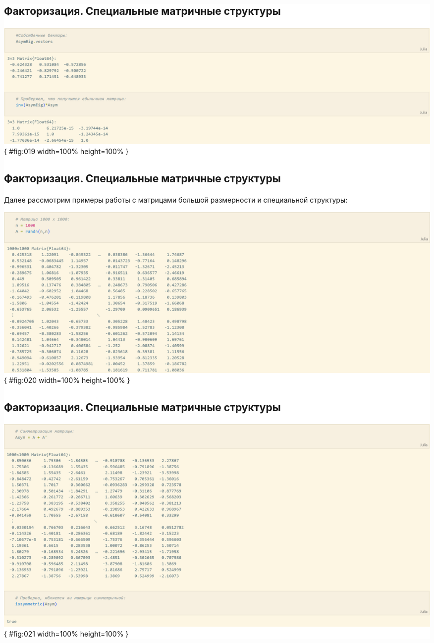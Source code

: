 ## Факторизация. Специальные матричные структуры

![Примеры собственной декомпозиции матрицы](image/19.png){ #fig:019 width=100% height=100% }

## Факторизация. Специальные матричные структуры

Далее рассмотрим примеры работы с матрицами большой размерности и специальной структуры:

![Примеры работы с матрицами большой размерности и специальной структуры](image/20.png){ #fig:020 width=100% height=100% }

## Факторизация. Специальные матричные структуры

![Примеры работы с матрицами большой размерности и специальной структуры](image/21.png){ #fig:021 width=100% height=100% }
